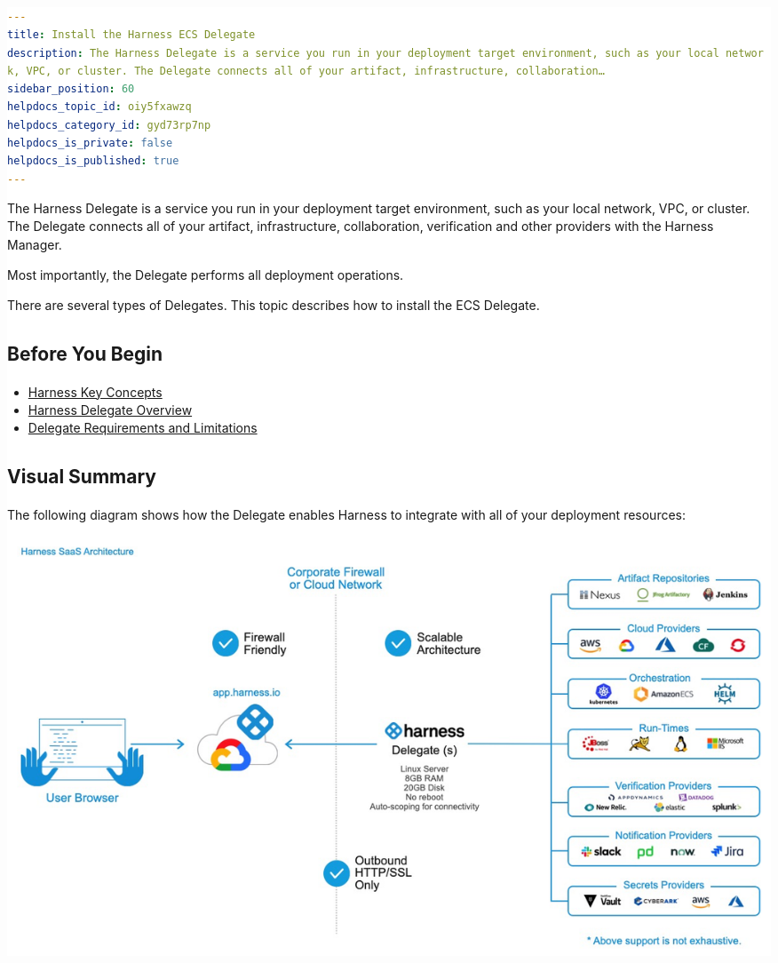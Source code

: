 ```yaml
---
title: Install the Harness ECS Delegate
description: The Harness Delegate is a service you run in your deployment target environment, such as your local network, VPC, or cluster. The Delegate connects all of your artifact, infrastructure, collaboration…
sidebar_position: 60
helpdocs_topic_id: oiy5fxawzq
helpdocs_category_id: gyd73rp7np
helpdocs_is_private: false
helpdocs_is_published: true
---
```


The Harness Delegate is a service you run in your deployment target environment, such as your local network, VPC, or cluster. The Delegate connects all of your artifact, infrastructure, collaboration, verification and other providers with the Harness Manager.

Most importantly, the Delegate performs all deployment operations.

There are several types of Delegates. This topic describes how to install the ECS Delegate.


## Before You Begin

* [Harness Key Concepts](../../../starthere-firstgen/harness-key-concepts.md)
* [Harness Delegate Overview](delegate-installation.md)
* [Delegate Requirements and Limitations](delegate-requirements-and-limitations.md)

## Visual Summary

The following diagram shows how the Delegate enables Harness to integrate with all of your deployment resources:

![](./static/install-ecs-delegate-01.png)
